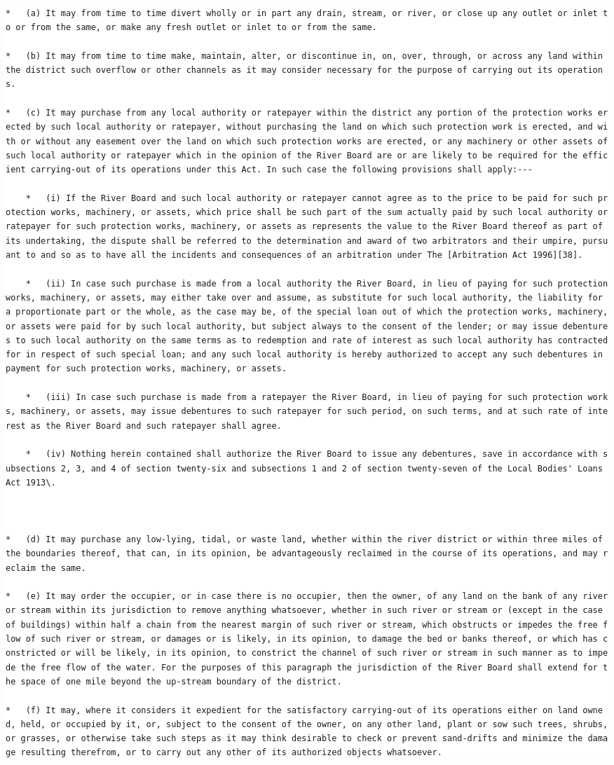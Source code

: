     *   (a) It may from time to time divert wholly or in part any drain, stream, or river, or close up any outlet or inlet to or from the same, or make any fresh outlet or inlet to or from the same.
    
    *   (b) It may from time to time make, maintain, alter, or discontinue in, on, over, through, or across any land within the district such overflow or other channels as it may consider necessary for the purpose of carrying out its operations.
    
    *   (c) It may purchase from any local authority or ratepayer within the district any portion of the protection works erected by such local authority or ratepayer, without purchasing the land on which such protection work is erected, and with or without any easement over the land on which such protection works are erected, or any machinery or other assets of such local authority or ratepayer which in the opinion of the River Board are or are likely to be required for the efficient carrying-out of its operations under this Act. In such case the following provisions shall apply:---
            
        *   (i) If the River Board and such local authority or ratepayer cannot agree as to the price to be paid for such protection works, machinery, or assets, which price shall be such part of the sum actually paid by such local authority or ratepayer for such protection works, machinery, or assets as represents the value to the River Board thereof as part of its undertaking, the dispute shall be referred to the determination and award of two arbitrators and their umpire, pursuant to and so as to have all the incidents and consequences of an arbitration under The [Arbitration Act 1996][38].
        
        *   (ii) In case such purchase is made from a local authority the River Board, in lieu of paying for such protection works, machinery, or assets, may either take over and assume, as substitute for such local authority, the liability for a proportionate part or the whole, as the case may be, of the special loan out of which the protection works, machinery, or assets were paid for by such local authority, but subject always to the consent of the lender; or may issue debentures to such local authority on the same terms as to redemption and rate of interest as such local authority has contracted for in respect of such special loan; and any such local authority is hereby authorized to accept any such debentures in payment for such protection works, machinery, or assets.
        
        *   (iii) In case such purchase is made from a ratepayer the River Board, in lieu of paying for such protection works, machinery, or assets, may issue debentures to such ratepayer for such period, on such terms, and at such rate of interest as the River Board and such ratepayer shall agree.
        
        *   (iv) Nothing herein contained shall authorize the River Board to issue any debentures, save in accordance with subsections 2, 3, and 4 of section twenty-six and subsections 1 and 2 of section twenty-seven of the Local Bodies' Loans Act 1913\.
        
        
    
    *   (d) It may purchase any low-lying, tidal, or waste land, whether within the river district or within three miles of the boundaries thereof, that can, in its opinion, be advantageously reclaimed in the course of its operations, and may reclaim the same.
    
    *   (e) It may order the occupier, or in case there is no occupier, then the owner, of any land on the bank of any river or stream within its jurisdiction to remove anything whatsoever, whether in such river or stream or (except in the case of buildings) within half a chain from the nearest margin of such river or stream, which obstructs or impedes the free flow of such river or stream, or damages or is likely, in its opinion, to damage the bed or banks thereof, or which has constricted or will be likely, in its opinion, to constrict the channel of such river or stream in such manner as to impede the free flow of the water. For the purposes of this paragraph the jurisdiction of the River Board shall extend for the space of one mile beyond the up-stream boundary of the district.
    
    *   (f) It may, where it considers it expedient for the satisfactory carrying-out of its operations either on land owned, held, or occupied by it, or, subject to the consent of the owner, on any other land, plant or sow such trees, shrubs, or grasses, or otherwise take such steps as it may think desirable to check or prevent sand-drifts and minimize the damage resulting therefrom, or to carry out any other of its authorized objects whatsoever.
    

[0]: http://www.legislation.govt.nz/act/local/1926/0019/latest/whole.html#DLM45047
[1]: http://www.legislation.govt.nz/act/local/1926/0019/latest/whole.html#DLM45049
[2]: http://www.legislation.govt.nz/act/local/1926/0019/latest/whole.html#DLM45050
[3]: http://www.legislation.govt.nz/act/local/1926/0019/latest/whole.html#DLM45087
[4]: http://www.legislation.govt.nz/act/local/1926/0019/latest/whole.html#DLM45088
[5]: http://www.legislation.govt.nz/act/local/1926/0019/latest/whole.html#DLM45090
[6]: http://www.legislation.govt.nz/act/local/1926/0019/latest/whole.html#DLM45091
[7]: http://www.legislation.govt.nz/act/local/1926/0019/latest/whole.html#DLM45092
[8]: http://www.legislation.govt.nz/act/local/1926/0019/latest/whole.html#DLM45093
[9]: http://www.legislation.govt.nz/act/local/1926/0019/latest/whole.html#DLM45094
[10]: http://www.legislation.govt.nz/act/local/1926/0019/latest/whole.html#DLM45095
[11]: http://www.legislation.govt.nz/act/local/1926/0019/latest/whole.html#DLM45097
[12]: http://www.legislation.govt.nz/act/local/1926/0019/latest/whole.html#DLM45099
[13]: http://www.legislation.govt.nz/act/local/1926/0019/latest/whole.html#DLM45200
[14]: http://www.legislation.govt.nz/act/local/1926/0019/latest/whole.html#DLM45201
[15]: http://www.legislation.govt.nz/act/local/1926/0019/latest/whole.html#DLM45203
[16]: http://www.legislation.govt.nz/act/local/1926/0019/latest/whole.html#DLM45204
[17]: http://www.legislation.govt.nz/act/local/1926/0019/latest/whole.html#DLM45205
[18]: http://www.legislation.govt.nz/act/local/1926/0019/latest/whole.html#DLM45206
[19]: http://www.legislation.govt.nz/act/local/1926/0019/latest/whole.html#DLM45207
[20]: http://www.legislation.govt.nz/act/local/1926/0019/latest/whole.html#DLM45208
[21]: http://www.legislation.govt.nz/act/local/1926/0019/latest/whole.html#DLM45209
[22]: http://www.legislation.govt.nz/act/local/1926/0019/latest/whole.html#DLM45210
[23]: http://www.legislation.govt.nz/act/local/1926/0019/latest/whole.html#DLM45211
[24]: http://www.legislation.govt.nz/act/local/1926/0019/latest/whole.html#DLM45212
[25]: http://www.legislation.govt.nz/act/local/1926/0019/latest/whole.html#DLM45216
[26]: http://www.legislation.govt.nz/act/local/1926/0019/latest/whole.html#DLM45217
[27]: http://www.legislation.govt.nz/act/local/1926/0019/latest/whole.html#DLM45222
[28]: http://www.legislation.govt.nz/act/local/1926/0019/latest/whole.html#DLM45224
[29]: http://www.legislation.govt.nz/act/local/1926/0019/latest/whole.html#DLM45225
[30]: http://www.legislation.govt.nz/act/local/1926/0019/latest/whole.html#DLM45227
[31]: http://www.legislation.govt.nz/act/local/1926/0019/latest/whole.html#DLM45229
[32]: http://www.legislation.govt.nz/act/local/1926/0019/latest/whole.html#DLM45230
[33]: http://www.legislation.govt.nz/act/local/1926/0019/latest/whole.html#DLM45231
[34]: http://www.legislation.govt.nz/act/local/1926/0019/latest/whole.html#DLM45232
[35]: http://www.legislation.govt.nz/act/local/1926/0019/latest/whole.html#DLM45236
[36]: http://www.legislation.govt.nz/act/local/1926/0019/latest/whole.html#DLM45237
[37]: http://www.legislation.govt.nz/act/local/1926/0019/latest/link.aspx?id=DLM351265
[38]: http://www.legislation.govt.nz/act/local/1926/0019/latest/link.aspx?id=DLM403276
[39]: http://www.legislation.govt.nz/act/local/1926/0019/latest/link.aspx?id=DLM405708
[40]: http://www.legislation.govt.nz/act/local/1926/0019/latest/link.aspx?id=DLM173599
[41]: http://www.legislation.govt.nz/act/local/1926/0019/latest/link.aspx?id=DLM172771
[42]: http://www.legislation.govt.nz/act/local/1926/0019/latest/link.aspx?id=DLM173591
[43]: http://www.legislation.govt.nz/act/local/1926/0019/latest/link.aspx?id=DLM35085
[44]: http://www.legislation.govt.nz/act/local/1926/0019/latest/link.aspx?id=DLM180322
[45]: http://www.legislation.govt.nz/act/local/1926/0019/latest/link.aspx?id=DLM180313